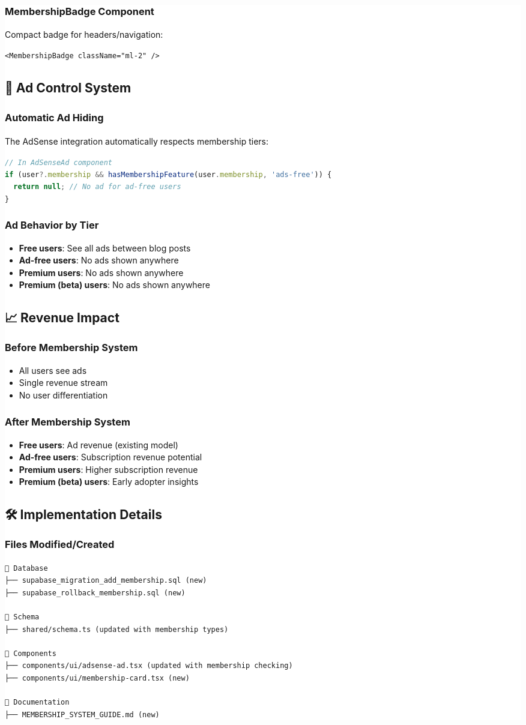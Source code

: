 ### **MembershipBadge Component**
Compact badge for headers/navigation:
```tsx
<MembershipBadge className="ml-2" />
```

## 🚫 **Ad Control System**

### **Automatic Ad Hiding**
The AdSense integration automatically respects membership tiers:

```typescript
// In AdSenseAd component
if (user?.membership && hasMembershipFeature(user.membership, 'ads-free')) {
  return null; // No ad for ad-free users
}
```

### **Ad Behavior by Tier**
- **Free users**: See all ads between blog posts
- **Ad-free users**: No ads shown anywhere
- **Premium users**: No ads shown anywhere  
- **Premium (beta) users**: No ads shown anywhere

## 📈 **Revenue Impact**

### **Before Membership System**
- All users see ads
- Single revenue stream
- No user differentiation

### **After Membership System**
- **Free users**: Ad revenue (existing model)
- **Ad-free users**: Subscription revenue potential
- **Premium users**: Higher subscription revenue
- **Premium (beta) users**: Early adopter insights

## 🛠️ **Implementation Details**

### **Files Modified/Created**
```
📁 Database
├── supabase_migration_add_membership.sql (new)
├── supabase_rollback_membership.sql (new)

📁 Schema  
├── shared/schema.ts (updated with membership types)

📁 Components
├── components/ui/adsense-ad.tsx (updated with membership checking)
├── components/ui/membership-card.tsx (new)

📁 Documentation
├── MEMBERSHIP_SYSTEM_GUIDE.md (new)
```
